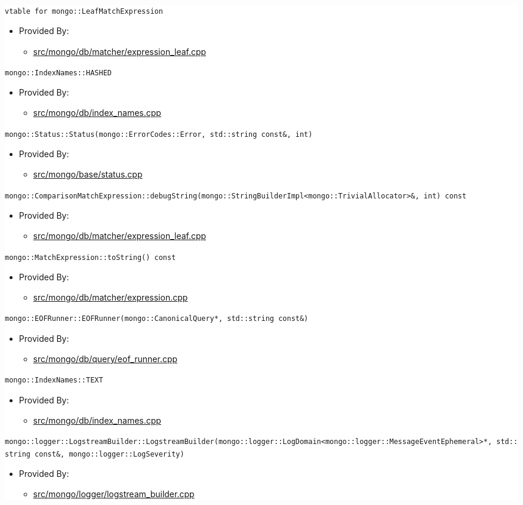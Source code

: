 <div></div>

    vtable for mongo::LeafMatchExpression

- Provided By:

    - [src/mongo/db/matcher/expression\_leaf.cpp](../query\_system)

<div></div>

    mongo::IndexNames::HASHED

- Provided By:

    - [src/mongo/db/index\_names.cpp](../indexing)

<div></div>

    mongo::Status::Status(mongo::ErrorCodes::Error, std::string const&, int)

- Provided By:

    - [src/mongo/base/status.cpp](../base\_utilites)

<div></div>

    mongo::ComparisonMatchExpression::debugString(mongo::StringBuilderImpl<mongo::TrivialAllocator>&, int) const

- Provided By:

    - [src/mongo/db/matcher/expression\_leaf.cpp](../query\_system)

<div></div>

    mongo::MatchExpression::toString() const

- Provided By:

    - [src/mongo/db/matcher/expression.cpp](../query\_system)

<div></div>

    mongo::EOFRunner::EOFRunner(mongo::CanonicalQuery*, std::string const&)

- Provided By:

    - [src/mongo/db/query/eof\_runner.cpp](../query\_system)

<div></div>

    mongo::IndexNames::TEXT

- Provided By:

    - [src/mongo/db/index\_names.cpp](../indexing)

<div></div>

    mongo::logger::LogstreamBuilder::LogstreamBuilder(mongo::logger::LogDomain<mongo::logger::MessageEventEphemeral>*, std::string const&, mongo::logger::LogSeverity)

- Provided By:

    - [src/mongo/logger/logstream\_builder.cpp](../logging\_system)
